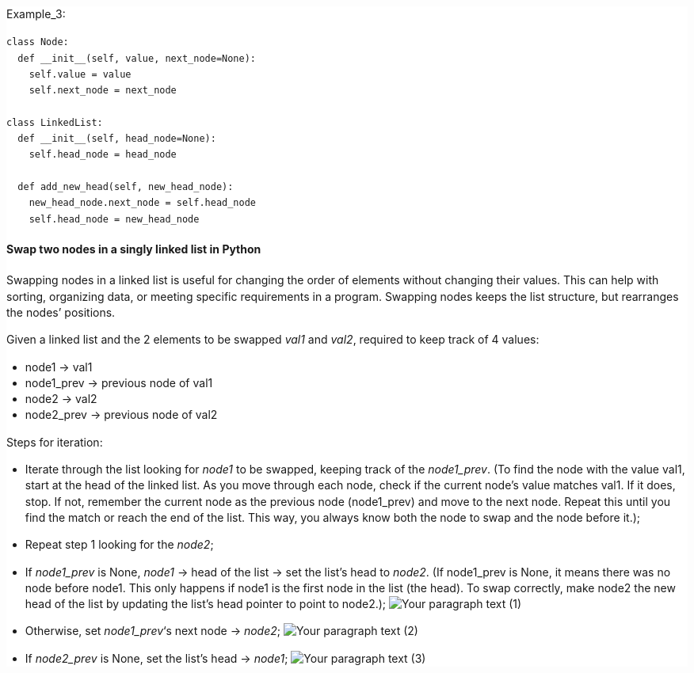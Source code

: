 
Example_3:
```
class Node:
  def __init__(self, value, next_node=None):
    self.value = value
    self.next_node = next_node

class LinkedList:
  def __init__(self, head_node=None):
    self.head_node = head_node
    
  def add_new_head(self, new_head_node):
    new_head_node.next_node = self.head_node
    self.head_node = new_head_node
```


#### Swap two nodes in a singly linked list in Python

Swapping nodes in a linked list is useful for changing the order of elements without changing their values. 
This can help with sorting, organizing data, or meeting specific requirements in a program. 
Swapping nodes keeps the list structure, but rearranges the nodes’ positions.

Given a linked list and the 2 elements to be swapped _val1_ and _val2_, required to keep track of 4 values:

* node1 -> val1
* node1_prev -> previous node of val1
* node2 -> val2
* node2_prev -> previous node of val2

Steps for iteration:
* Iterate through the list looking for _node1_ to be swapped, keeping track of the _node1_prev_.
(To find the node with the value val1, start at the head of the linked list.
As you move through each node, check if the current node’s value matches val1. If it does, stop.
If not, remember the current node as the previous node (node1_prev) and move to the next node.
Repeat this until you find the match or reach the end of the list. This way, you always know both the node to swap and the node before it.);
* Repeat step 1 looking for the _node2_;
* If _node1_prev_ is None, _node1_ -> head of the list -> set the list’s head to _node2_.
(If node1_prev is None, it means there was no node before node1.
This only happens if node1 is the first node in the list (the head).
To swap correctly, make node2 the new head of the list by updating the list’s head pointer to point to node2.);
![Your paragraph text (1)](https://github.com/user-attachments/assets/d94201cf-0e8a-4ef5-83ee-1e8daa4b4eea)


* Otherwise, set _node1_prev_‘s next node -> _node2_;
![Your paragraph text (2)](https://github.com/user-attachments/assets/d524afc9-7cd6-48b0-ae76-a817f3d7eb50)


* If _node2_prev_ is None, set the list’s head -> _node1_;
![Your paragraph text (3)](https://github.com/user-attachments/assets/b84ad8ff-2d5e-41e7-905b-95b336d805b1)
